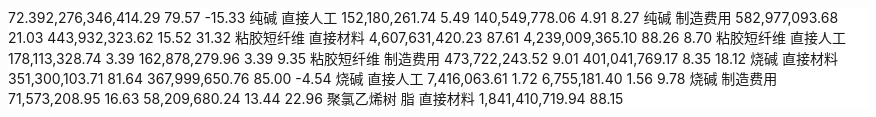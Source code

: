 72.392,276,346,414.29
79.57
-15.33
纯碱
直接人工
152,180,261.74
5.49
140,549,778.06
4.91
8.27
纯碱
制造费用
582,977,093.68
21.03
443,932,323.62
15.52
31.32
粘胶短纤维
直接材料
4,607,631,420.23
87.61
4,239,009,365.10
88.26
8.70
粘胶短纤维
直接人工
178,113,328.74
3.39
162,878,279.96
3.39
9.35
粘胶短纤维
制造费用
473,722,243.52
9.01
401,041,769.17
8.35
18.12
烧碱
直接材料
351,300,103.71
81.64
367,999,650.76
85.00
-4.54
烧碱
直接人工
7,416,063.61
1.72
6,755,181.40
1.56
9.78
烧碱
制造费用
71,573,208.95
16.63
58,209,680.24
13.44
22.96
聚氯乙烯树
脂
直接材料
1,841,410,719.94
88.15